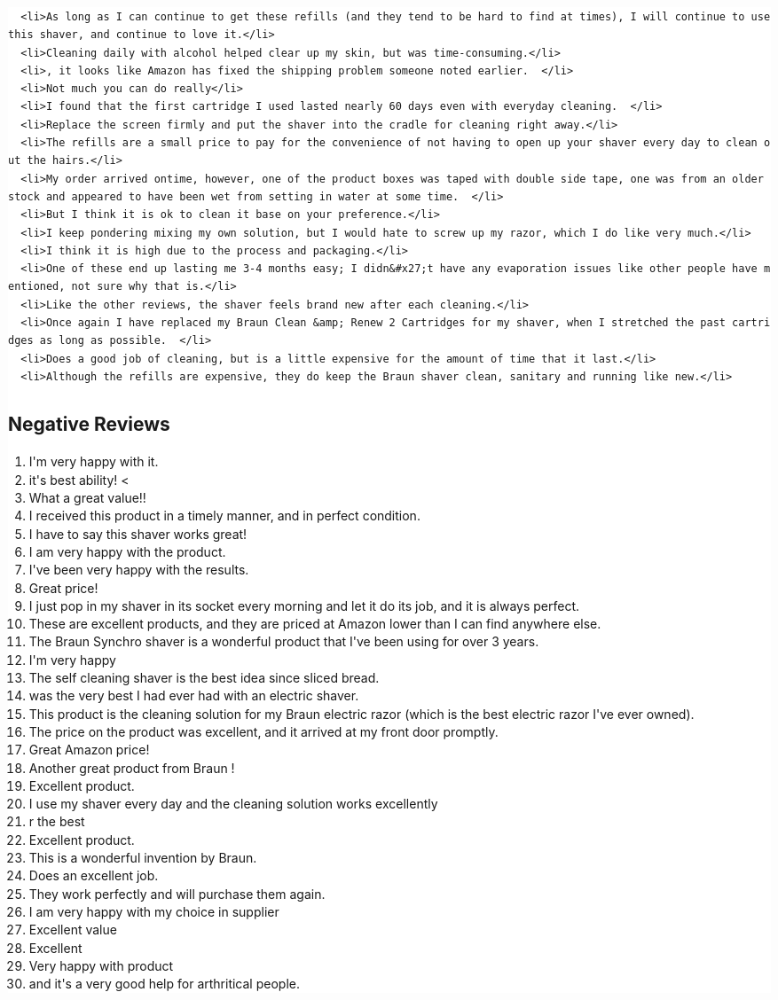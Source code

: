       <li>As long as I can continue to get these refills (and they tend to be hard to find at times), I will continue to use this shaver, and continue to love it.</li>
      <li>Cleaning daily with alcohol helped clear up my skin, but was time-consuming.</li>
      <li>, it looks like Amazon has fixed the shipping problem someone noted earlier.  </li>
      <li>Not much you can do really</li>
      <li>I found that the first cartridge I used lasted nearly 60 days even with everyday cleaning.  </li>
      <li>Replace the screen firmly and put the shaver into the cradle for cleaning right away.</li>
      <li>The refills are a small price to pay for the convenience of not having to open up your shaver every day to clean out the hairs.</li>
      <li>My order arrived ontime, however, one of the product boxes was taped with double side tape, one was from an older stock and appeared to have been wet from setting in water at some time.  </li>
      <li>But I think it is ok to clean it base on your preference.</li>
      <li>I keep pondering mixing my own solution, but I would hate to screw up my razor, which I do like very much.</li>
      <li>I think it is high due to the process and packaging.</li>
      <li>One of these end up lasting me 3-4 months easy; I didn&#x27;t have any evaporation issues like other people have mentioned, not sure why that is.</li>
      <li>Like the other reviews, the shaver feels brand new after each cleaning.</li>
      <li>Once again I have replaced my Braun Clean &amp; Renew 2 Cartridges for my shaver, when I stretched the past cartridges as long as possible.  </li>
      <li>Does a good job of cleaning, but is a little expensive for the amount of time that it last.</li>
      <li>Although the refills are expensive, they do keep the Braun shaver clean, sanitary and running like new.</li>
</ol>


<h2>Negative Reviews</h2>
<ol>
<li> I&#x27;m very happy with it.</li>
<li> it&#x27;s best ability! &lt;</li>
<li> What a great value!!</li>
<li> I received this product in a timely manner, and in perfect condition.</li>
<li> I have to say this shaver works great!</li>
<li> I am very happy with the product.</li>
<li> I&#x27;ve been very happy with the results.</li>
<li> Great price!</li>
<li> I just pop in my shaver in its socket every morning and let it do its job, and it is always perfect.</li>
<li> These are excellent products, and they are priced at Amazon lower than I can find anywhere else.</li>
<li> The Braun Synchro shaver is a wonderful product that I&#x27;ve been using for over 3 years.</li>
<li> I&#x27;m very happy</li>
<li> The self cleaning shaver is the best idea since sliced bread.</li>
<li> was the very best I had ever had with an electric shaver.  </li>
<li> This product is the cleaning solution for my Braun electric razor (which is the best electric razor I&#x27;ve ever owned).  </li>
<li> The price on the product was excellent, and it arrived at my front door promptly.</li>
<li> Great Amazon price!</li>
<li> Another great product from Braun !</li>
<li> Excellent product.  </li>
<li> I use my shaver every day and the cleaning solution works excellently</li>
<li> r the best</li>
<li> Excellent product.  </li>
<li> This is a wonderful invention by Braun.  </li>
<li> Does an excellent job.</li>
<li> They work perfectly and will purchase them again.</li>
<li> I am very happy with my choice in supplier</li>
<li> Excellent value</li>
<li> Excellent</li>
<li> Very happy with product</li>
<li> and it&#x27;s a very good help for arthritical people.</li>